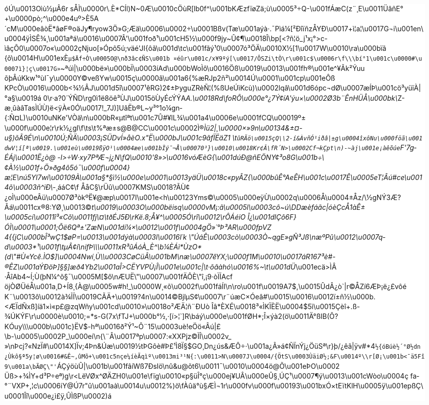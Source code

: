 óÚ\u0013Oìù½µÂ6r sÅÌ\u0000r\\.È*CÍl)N~0Æ\u0010cÖùR[lb0f^\u001bKÆzfïøZä;ù\u0005³÷Q-\u001fÁæC(z¨¸E\u0011ÜâñE°+\u0000pò;^\u000e4uº>È5A´cM\u000eâòË*âøF®oäJy¶ryow3Ö»G;Æä\u0006\u0002÷\u0001Bßv(Tæ\u001aýà·.¯Pìá¼[²ÐîïñzÅYÐ\u0017+ì¦a¦\u0017G¬i\u001en\u0004ÿÌSÊ¾¸\u001aªá\u0016\u0007Â'\u001foð¹\u001cH5½\u000f9jy~Û¢¶\u0018Î\bp[<?ñ¦ö_j¹x¡°>c-ìâçÕ0\u0007o«\u0002çNjuo[»Ópõ5ú;väé'JI{ôã\u001d\tc\u001fãý¹0\u0007ó³ÖÄ\u0010X½[1\u0017W\u0010\ra\u000bïã {õ\u0014H\u001exÈ`µ$Äf÷Ò\u0005O@\nð3âc¢ÑS\u001b ¤éûr\u001c/x¥9ºý[\u0017/ÔSZi\tÒ\r\u001c$\u0006r\f\\\bí°1\u001c\u0000#\u0007ì}¦ç\u0017G»`~ªúì|\u000bë»\u000bÏ\u0003íAd\u000bWoÌô\u0016Öß\u0019\u0013\u001fh®\u001e^¥Ãk²ÝuuõþÂúKkw¹°ùl¯y\u0000Y©veßYw\u0015ç\u0000â\u001a6{%æRJp2ñ²\u0014Ú\u0001\u001cp\u001eÔß KPcÒ\u0016\u000b<¾½ÂJ\u001d5î\u0007¹êRG)2¢±ÞyguZRèÑ¦(%ßUeÚìKcù)\u0002lqâ\u001d6ópc¬dØ\u0007æÍÞ\u001cö³yüïÀ|°a§\u0019á 0\r·a?0´ÝÑD\rg0ì1ë8öê³ÙJ\u0015öÙyÉcÝÝA*A.\u0018Rd\foRÕ\u000e°¿7Ý¢íA'ýu×\u0002Ø3b¨ÊnHÜÅ\u000bk\\*Z-æ¸ûàâTasÌÚÙ)ë<ÿÀ«0Ó\u0017!_7J)]UâËb®L~y³°1o¼gn­{:Ñ¤L)\u0010uNKe'VÒä\n\u000bR«µtîªt\u001c7Û#¥lL¾\u001a4\u0006e\u0001fCQ\u00019º±\u000f\u000e¦r\rk½¿gl\f\ts\t%ªæ±s@B@CC\u0001c\u0002Ì®_Ìü2|¸\u0000×»9n\u00134&±¤-u§)õÃ9É\n\u0010Ú;ÑÄ\u0003¡SÜDvÍ»åèO.x\"Ë\u000bJ\u001c9ãfÏËäZ1 \t`ûRÃö\u0015çQ\\2-í&ÀvñÓ¹iðâ|±g\u0004îxôNu\u000föã\u001dwV¦í[ª\u0019.\u001eù\u0019ßÿO¹\u0004æe\u001bÌý¯¬Å\u00070³}\u0010\u0018Kr¢Â\fR´N>\u0002Cf¬kÇpt\n)-~àj\u001e¡àêõúe`F'7g­ÉÁj\u0001Ë¿ò@ -l>÷W·xy7PªÆ¬j¿N\fQ\u0010'8»>\u0016vóÆèG{\u001dúÐ@ñEÖNY¢³o8G\u001b÷\\¢À½\u001f÷Ö»ðg4ô5ó¯\u000f\u0004}æ¦E\nú5Yl7wí\u00109À\u001a§*§ì½\u000e\u0001\u0013yäÜ\u0018c«pyÂZ{\u000bûÊ°AeÊH\u001c\u0017Ê\u0005eT¦Âú#ce\u0014õ\u0003ñ^iÐ\\-_¸ááC¢\f ÅåC§\rÜû\u0007KMS\u0018?ÃÙ­¢¿oÌ\u000eÂü\u0007Ø³òkºË¥@æp\u0017I\u001e<h\u00123Yms©\u0005\u000eÿÙ\u0002q\u0006Å\u0004±Åz/\\½gNÝ3Æ?Âá\u0011cx®8:YØ¸\u0013©_t\u0019\u0003O\u000bëisq\u0000vM¡:ã\u0005l\u0003cô~ú\\DDæèfáãc|óèÇcÅ1àÊ±\u0005cí\u0011î³«Cõ\u0011fj\\¤\tðÉJ5Ð\rKë.8;Å¥^\u0005Ó\rî\u0012\rÔÁéiO Î¿\u001dlÇô6F}ÓÌ\u0001\u0001;Õë6Qª±'ZæN\u001dí¼×\u0012\u001f\u0004gÖ»´°Þ³AR\u000fpVZ4{{jC\u000bÎ³wÇ1$øP=\u0013\u001dýà\u0003l\u0016I´k \"ÚáÊ\u0003cò\u0003Ò~qgE»gÑ³Jß\næºPû\u0012\u0007q­d\u0003*¹\u001f\tµÂ¢í\nifÞ\\\u0011xR³ûÁóÀ_È^\b¼ÈÁì*ÙzO*(d\"#Ù«Ycê.ÌO$]\u0004Nwí¸Ù\\\u0003CøCüÂ\u001bM\næ\u0007êYX;\u000f1M\u0010\u0017áR167³è#-®ÊZ\u001aÝÐöÞ]§§]æð4Yb2\u001a*Î>­CËYVPÙ¡Î\u001e\u001c|\t·õâ*àhó\u0016%~\t\u001dÜ_\u001ecä>ÌÂ·ÅîAb4~Í;Ù(þN¼^õ§¯\u0005M[$ô\nÆUË\"\u0007\u001fÄÔÈ\"î,¡9·òÏÍAcföjÒØÜéÅ\u001a¸D+Í8¸{À@\u0005w#h!_\u0000W¸«õ\u0002f\u001fáÍI\n\ro\u001f\u0019A7$,\u0015ÛdÂ¿ò`|r©ÅZí6ÆÞ¡ë¿£vôéK¨\u0013ô\u0012à¾ÌÏ\u0019CÃÄ+\u0019?4n\u0014©BjlµS¢\u0007\r¨úæC×Óeâ#\u0015\u0016\u0012ï±ñ½\u000b.<ÆÏdÑxß]íä1×ì«p£@zqWñy\u001cd\u0010»\u0018o²ÆÄ¦ñ¨ÐUò Îâ*ÈXÉ\u0018³«ÌKÏÈË\u0004$5ì\u0015Çèî+.ß-¾ÚKÝF\r\u0000è\u0010;=*s-G(7x\fTJ+\u000b°½,·[í>¦`]R\báý\u000e\u001fØH*;Î×ýà2(ö\u0011Ä°ßIB(Ô? KÓuy\\\u000b\u001c}ËV$-hª\u0016ð²Ý¹~Ô¨15\u0003uè!eÖö«Âú|£\b-\u0005\u0002P_\u000eí\n{\\¨Â\u0017ªp\u0007:«XXPjz©Ì­Î\u0002v_»\nÞcj?«NzÏ#\u0014X]Ïv;4Þn&Úæ\u0019½tÞGôè#Þ£¹Ì8Ï§$GO¸Dn¿ús&ÆÔ÷·\u001a¿Ã»á­¢ÑÏnÝj¿ÖüSª\r}þ/¿êã|ÿv#*4`½{óBúè½´°Ø½dn¿Ùkô§ª5y¦ø\u0016#&Ê~,ûMõ+\u001c5nçe¼íèÃqìº\u0013mi³¹N{:\u0011>N\u0007J\u0004/{ÖtS\u0003ÙäiØ­½;&F\u0014º\\r[Ø¡\u001b<¯ä5Fî9\u001a\bÃØÇ\"'`ÁÇýöùÛ|\u001b\u001fâíWß7ÐsIö\nû&u@õt6\u0011¯\u0010\u0004ö@Õ\u001eÞO\u0002Üß>+¾ÌY+d³P÷eª)g\r<LëVØx^ØÄZH0\u001e\fïg\u0010«p§üÎ°ç\u000ej¥UÂ\u000eÛ§¸ÚÇ¹\u0007¶ý\u0013\u001cWòo\u0004ç fa­°¨VXP+,¦c\u0006iY@Ú7r\"û\u001aà\u0014u\u0012%)ö\fÀûä°ù§ÆÌ¬1r\u000fv\u000f\u00193\u001bxÓ×tEïtKlH\u0005ÿ\u001epßÇ\u0001Îî\u000e¿ì£ÿ,ÛÌßP\u0002)á